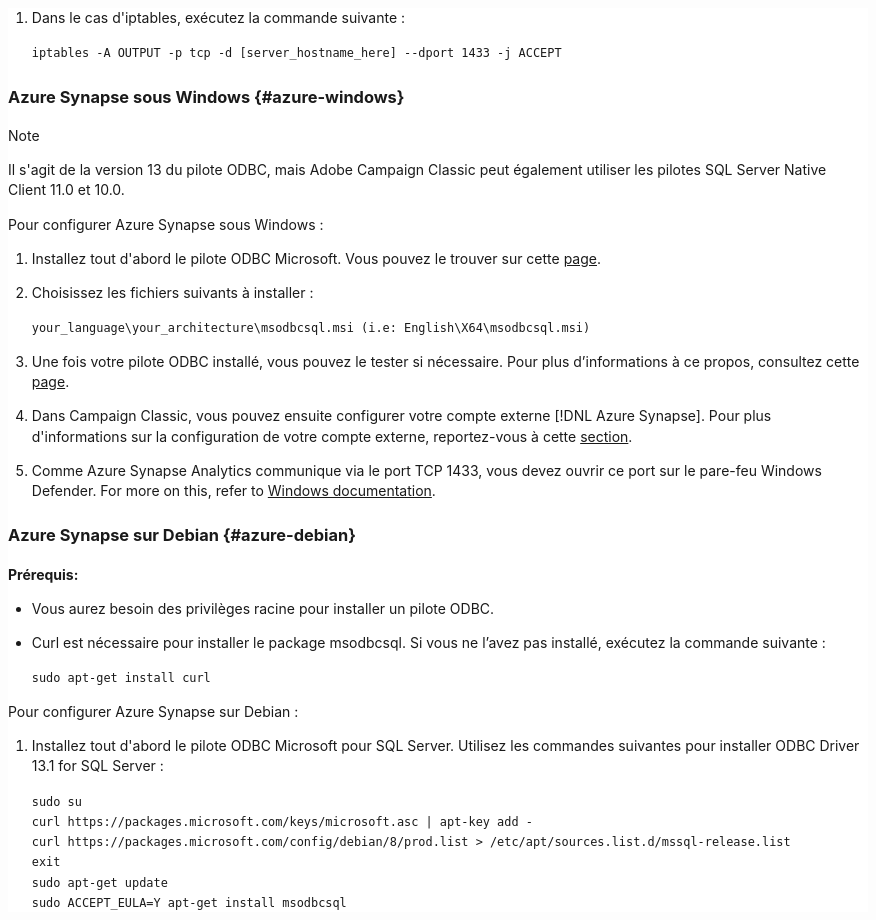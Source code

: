 1. Dans le cas d&#39;iptables, exécutez la commande suivante :

   ```
   iptables -A OUTPUT -p tcp -d [server_hostname_here] --dport 1433 -j ACCEPT
   ```

### Azure Synapse sous Windows {#azure-windows}

>[!NOTE]
>
>Il s&#39;agit de la version 13 du pilote ODBC, mais Adobe Campaign Classic peut également utiliser les pilotes SQL Server Native Client 11.0 et 10.0.

Pour configurer Azure Synapse sous Windows :

1. Installez tout d&#39;abord le pilote ODBC Microsoft. Vous pouvez le trouver sur cette [page](https://www.microsoft.com/en-us/download/details.aspx?id=50420).

1. Choisissez les fichiers suivants à installer :

   ```
   your_language\your_architecture\msodbcsql.msi (i.e: English\X64\msodbcsql.msi)
   ```

1. Une fois votre pilote ODBC installé, vous pouvez le tester si nécessaire. Pour plus d’informations à ce propos, consultez cette [page](https://docs.microsoft.com/en-us/sql/connect/odbc/windows/system-requirements-installation-and-driver-files?view=sql-server-ver15#installing-microsoft-odbc-driver-for-sql-server).

1. Dans Campaign Classic, vous pouvez ensuite configurer votre compte externe [!DNL Azure Synapse]. Pour plus d&#39;informations sur la configuration de votre compte externe, reportez-vous à cette [section](../../platform/using/specific-configuration-database.md#azure-external).

1. Comme Azure Synapse Analytics communique via le port TCP 1433, vous devez ouvrir ce port sur le pare-feu Windows Defender. For more on this, refer to [Windows documentation](https://docs.microsoft.com/en-us/windows/security/threat-protection/windows-firewall/create-an-outbound-program-or-service-rule).

### Azure Synapse sur Debian {#azure-debian}

**Prérequis:**

* Vous aurez besoin des privilèges racine pour installer un pilote ODBC.
* Curl est nécessaire pour installer le package msodbcsql. Si vous ne l’avez pas installé, exécutez la commande suivante :

   ```
   sudo apt-get install curl
   ```

Pour configurer Azure Synapse sur Debian :

1. Installez tout d&#39;abord le pilote ODBC Microsoft pour SQL Server. Utilisez les commandes suivantes pour installer ODBC Driver 13.1 for SQL Server :

   ```
   sudo su
   curl https://packages.microsoft.com/keys/microsoft.asc | apt-key add -
   curl https://packages.microsoft.com/config/debian/8/prod.list > /etc/apt/sources.list.d/mssql-release.list
   exit
   sudo apt-get update
   sudo ACCEPT_EULA=Y apt-get install msodbcsql
   ```
